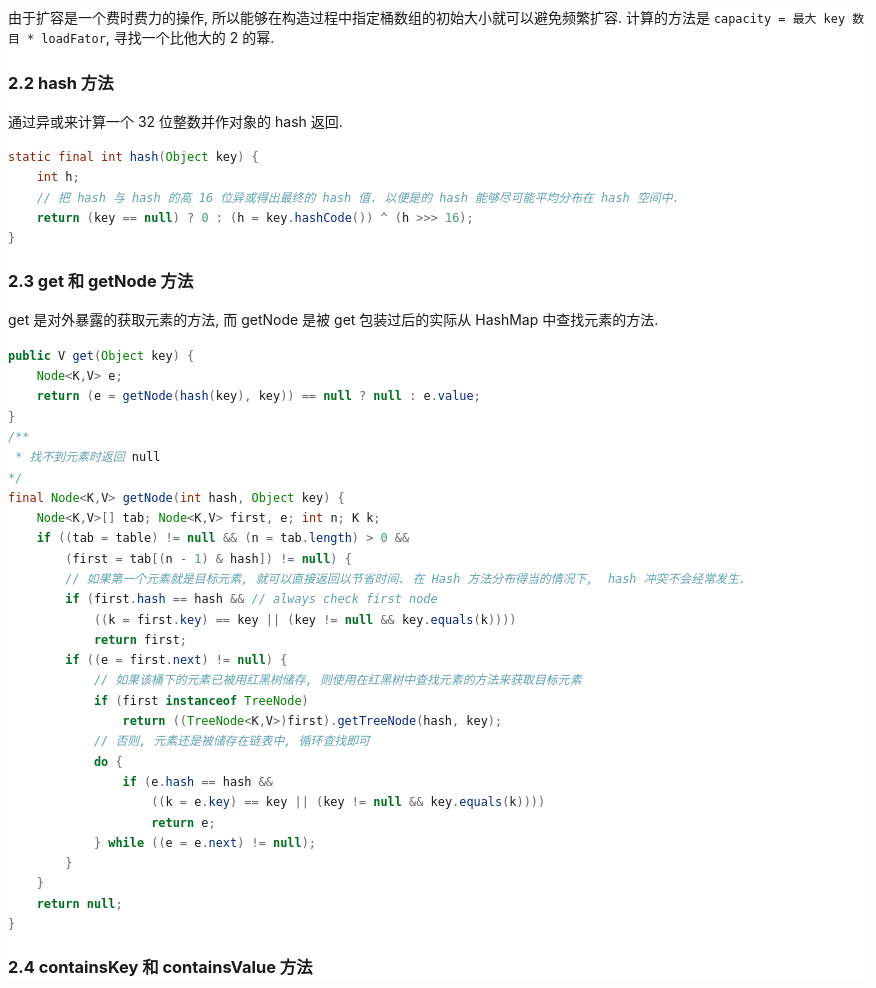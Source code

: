 由于扩容是一个费时费力的操作, 所以能够在构造过程中指定桶数组的初始大小就可以避免频繁扩容. 计算的方法是 `capacity = 最大 key 数目 * loadFator`, 寻找一个比他大的 2 的幂.

### 2.2 hash 方法

通过异或来计算一个 32 位整数并作对象的 hash 返回.

```java
static final int hash(Object key) {
    int h;
    // 把 hash 与 hash 的高 16 位异或得出最终的 hash 值. 以便是的 hash 能够尽可能平均分布在 hash 空间中.
    return (key == null) ? 0 : (h = key.hashCode()) ^ (h >>> 16);
}
```

### 2.3 get 和 getNode 方法

get 是对外暴露的获取元素的方法, 而 getNode 是被 get 包装过后的实际从 HashMap 中查找元素的方法.

```java
public V get(Object key) {
    Node<K,V> e;
    return (e = getNode(hash(key), key)) == null ? null : e.value;
}
/**
 * 找不到元素时返回 null
*/
final Node<K,V> getNode(int hash, Object key) {
    Node<K,V>[] tab; Node<K,V> first, e; int n; K k;
    if ((tab = table) != null && (n = tab.length) > 0 &&
        (first = tab[(n - 1) & hash]) != null) {
        // 如果第一个元素就是目标元素, 就可以直接返回以节省时间. 在 Hash 方法分布得当的情况下,  hash 冲突不会经常发生.
        if (first.hash == hash && // always check first node
            ((k = first.key) == key || (key != null && key.equals(k))))
            return first;
        if ((e = first.next) != null) {
            // 如果该桶下的元素已被用红黑树储存, 则使用在红黑树中查找元素的方法来获取目标元素
            if (first instanceof TreeNode)
                return ((TreeNode<K,V>)first).getTreeNode(hash, key);
            // 否则, 元素还是被储存在链表中, 循环查找即可
            do {
                if (e.hash == hash &&
                    ((k = e.key) == key || (key != null && key.equals(k))))
                    return e;
            } while ((e = e.next) != null);
        }
    }
    return null;
}
```

### 2.4 containsKey 和 containsValue 方法
